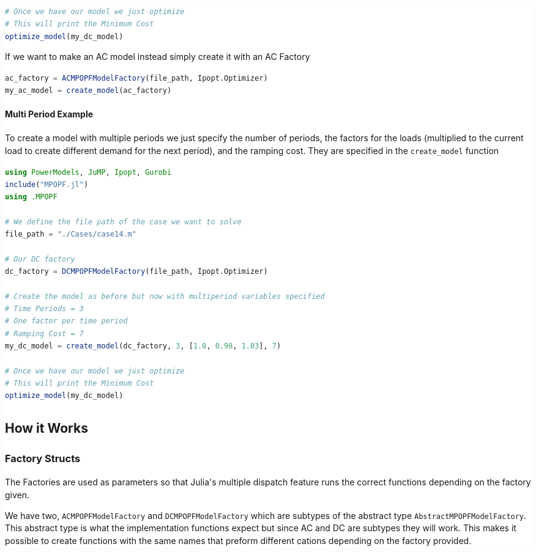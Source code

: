```julia
# Once we have our model we just optimize
# This will print the Minimum Cost
optimize_model(my_dc_model)
```

If we want to make an AC model instead simply create it with an AC Factory

```julia
ac_factory = ACMPOPFModelFactory(file_path, Ipopt.Optimizer)
my_ac_model = create_model(ac_factory)
```

#### Multi Period Example

To create a model with multiple periods we just specify the number of periods, the factors for the loads (multiplied to the current load to create different demand for the next period), and the ramping cost.
They are specified in the `create_model` function

```julia
using PowerModels, JuMP, Ipopt, Gurobi
include("MPOPF.jl")
using .MPOPF

# We define the file path of the case we want to solve
file_path = "./Cases/case14.m"

# Our DC factory
dc_factory = DCMPOPFModelFactory(file_path, Ipopt.Optimizer)

# Create the model as before but now with multiperiod variables specified
# Time Periods = 3
# One factor per time period
# Ramping Cost = 7
my_dc_model = create_model(dc_factory, 3, [1.0, 0.98, 1.03], 7)

# Once we have our model we just optimize
# This will print the Minimum Cost
optimize_model(my_dc_model)
```

## How it Works

### Factory Structs

The Factories are used as parameters so that Julia's multiple dispatch feature runs the correct functions depending on the factory given.

We have two, `ACMPOPFModelFactory` and `DCMPOPFModelFactory` which are subtypes of the abstract type `AbstractMPOPFModelFactory`.
This abstract type is what the implementation functions expect but since AC and DC are subtypes they will work. This makes it possible to create functions with the same names that preform different cations depending on the factory provided.
